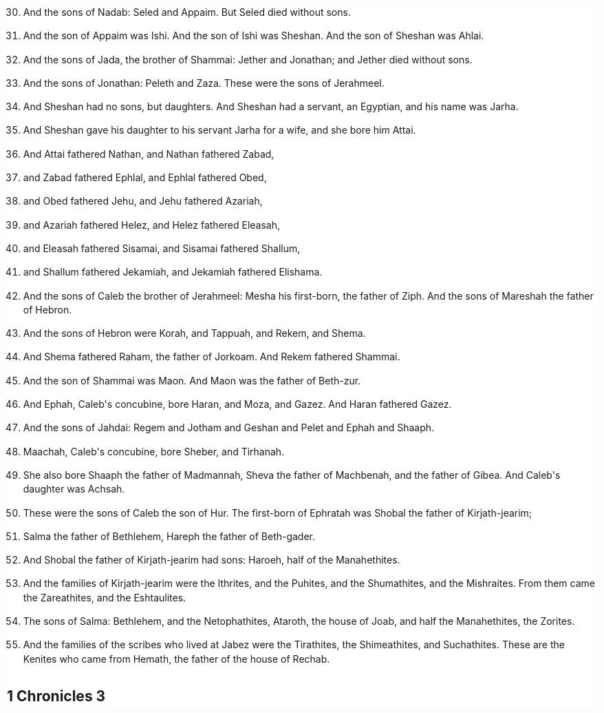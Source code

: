 30. And the sons of Nadab: Seled and Appaim. But Seled died without sons.

31. And the son of Appaim was Ishi. And the son of Ishi was Sheshan. And the son of Sheshan was Ahlai.

32. And the sons of Jada, the brother of Shammai: Jether and Jonathan; and Jether died without sons.

33. And the sons of Jonathan: Peleth and Zaza. These were the sons of Jerahmeel.

34. And Sheshan had no sons, but daughters. And Sheshan had a servant, an Egyptian, and his name was Jarha.

35. And Sheshan gave his daughter to his servant Jarha for a wife, and she bore him Attai.

36. And Attai fathered Nathan, and Nathan fathered Zabad,

37. and Zabad fathered Ephlal, and Ephlal fathered Obed,

38. and Obed fathered Jehu, and Jehu fathered Azariah,

39. and Azariah fathered Helez, and Helez fathered Eleasah,

40. and Eleasah fathered Sisamai, and Sisamai fathered Shallum,

41. and Shallum fathered Jekamiah, and Jekamiah fathered Elishama.

42. And the sons of Caleb the brother of Jerahmeel: Mesha his first-born, the father of Ziph. And the sons of Mareshah the father of Hebron.

43. And the sons of Hebron were Korah, and Tappuah, and Rekem, and Shema.

44. And Shema fathered Raham, the father of Jorkoam. And Rekem fathered Shammai.

45. And the son of Shammai was Maon. And Maon was the father of Beth-zur.

46. And Ephah, Caleb's concubine, bore Haran, and Moza, and Gazez. And Haran fathered Gazez.

47. And the sons of Jahdai: Regem and Jotham and Geshan and Pelet and Ephah and Shaaph.

48. Maachah, Caleb's concubine, bore Sheber, and Tirhanah.

49. She also bore Shaaph the father of Madmannah, Sheva the father of Machbenah, and the father of Gibea. And Caleb's daughter was Achsah.

50. These were the sons of Caleb the son of Hur. The first-born of Ephratah was Shobal the father of Kirjath-jearim;

51. Salma the father of Bethlehem, Hareph the father of Beth-gader.

52. And Shobal the father of Kirjath-jearim had sons: Haroeh, half of the Manahethites.

53. And the families of Kirjath-jearim were the Ithrites, and the Puhites, and the Shumathites, and the Mishraites. From them came the Zareathites, and the Eshtaulites.

54. The sons of Salma: Bethlehem, and the Netophathites, Ataroth, the house of Joab, and half the Manahethites, the Zorites.

55. And the families of the scribes who lived at Jabez were the Tirathites, the Shimeathites, and Suchathites. These are the Kenites who came from Hemath, the father of the house of Rechab.  

## 1 Chronicles 3
